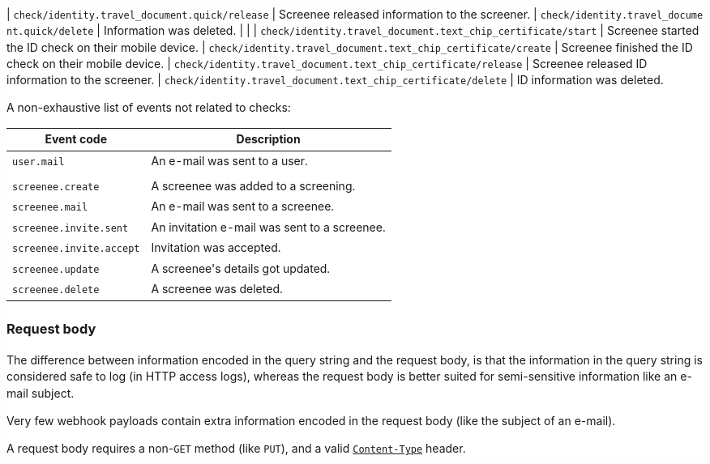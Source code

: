 | `check/identity.travel_document.quick/release`                  | Screenee released information to the screener.
| `check/identity.travel_document.quick/delete`                   | Information was deleted.
|                                                                 |
| `check/identity.travel_document.text_chip_certificate/start`    | Screenee started the ID check on their mobile device.
| `check/identity.travel_document.text_chip_certificate/create`   | Screenee finished the ID check on their mobile device.
| `check/identity.travel_document.text_chip_certificate/release`  | Screenee released ID information to the screener.
| `check/identity.travel_document.text_chip_certificate/delete`   | ID information was deleted.


A non-exhaustive list of events not related to checks:

| Event code                                                      | Description
|-----------------------------------------------------------------|-------------------------------------------------------
| `user.mail`                                                     | An e-mail was sent to a user.
|                                                                 |
| `screenee.create`                                               | A screenee was added to a screening.
| `screenee.mail`                                                 | An e-mail was sent to a screenee.
| `screenee.invite.sent`                                          | An invitation e-mail was sent to a screenee.
| `screenee.invite.accept`                                        | Invitation was accepted.
| `screenee.update`                                               | A screenee's details got updated.
| `screenee.delete`                                               | A screenee was deleted.


### Request body

The difference between information encoded in the query string and the request body, is that the information in the query string is considered safe to log (in HTTP access logs), whereas the request body is better suited for semi-sensitive information like an e-mail subject.

Very few webhook payloads contain extra information encoded in the request body (like the subject of an e-mail).

A request body requires a non-`GET` method (like `PUT`), and a valid [`Content-Type`](#content-type) header.
